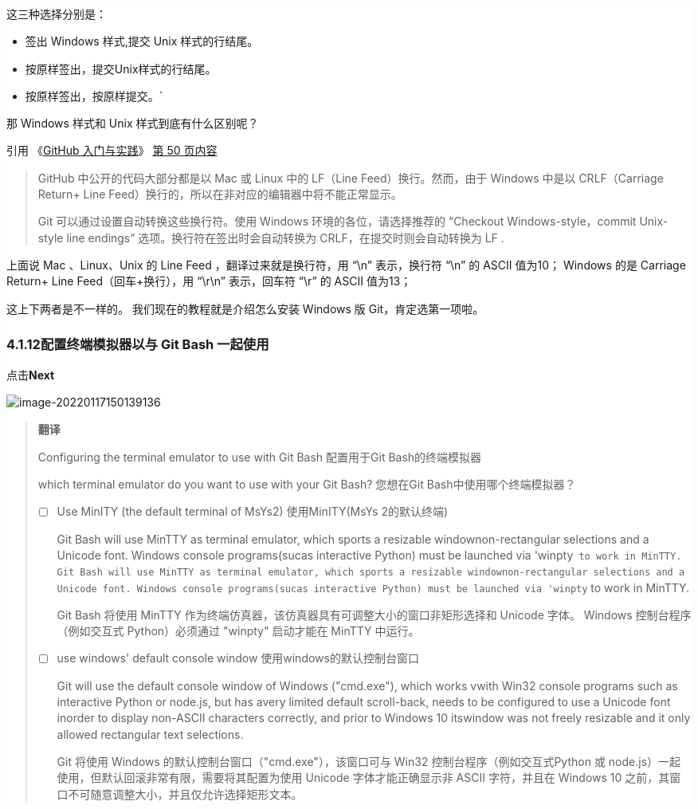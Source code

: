 这三种选择分别是：

* 签出 Windows 样式,提交 Unix 样式的行结尾。

* 按原样签出，提交Unix样式的行结尾。

* 按原样签出，按原样提交。`

那 Windows 样式和 Unix 样式到底有什么区别呢？

引用 《[GitHub 入门与实践](https://book.douban.com/subject/26462816/)》 [第 50 页内容](https://blog.csdn.net/mukes/article/details/115693833?ops_request_misc=%7B%22request%5Fid%22%3A%22164239270916780264034862%22%2C%22scm%22%3A%2220140713.130102334..%22%7D&request_id=164239270916780264034862&biz_id=0&utm_medium=distribute.pc_search_result.none-task-blog-2~all~top_positive~default-1-115693833.pc_search_insert_es_download&utm_term=git安装&spm=1018.2226.3001.4187#fn2)

>GitHub 中公开的代码大部分都是以 Mac 或 Linux 中的 LF（Line Feed）换行。然而，由于 Windows 中是以 CRLF（Carriage Return+ Line Feed）换行的，所以在非对应的编辑器中将不能正常显示。
>
>Git 可以通过设置自动转换这些换行符。使用 Windows 环境的各位，请选择推荐的 “Checkout Windows-style，commit Unix-style line endings” 选项。换行符在签出时会自动转换为 CRLF，在提交时则会自动转换为 LF .

上面说 Mac 、Linux、Unix 的 Line Feed ，翻译过来就是换行符，用 “\n” 表示，换行符 “\n” 的 ASCII 值为10；
Windows 的是 Carriage Return+ Line Feed（回车+换行），用 “\r\n” 表示，回车符 “\r” 的 ASCII 值为13；

这上下两者是不一样的。
我们现在的教程就是介绍怎么安装 Windows 版 Git，肯定选第一项啦。

<h3>4.1.12配置终端模拟器以与 Git Bash 一起使用</h3>

点击**Next**

![image-20220117150139136](https://raw.githubusercontent.com/GC-ZF/Typora-img/main/img/Git%E5%AD%A6%E4%B9%A019.png)

> **翻译**
>
> Configuring the terminal emulator to use with Git Bash
> 配置用于Git Bash的终端模拟器
>
> which terminal emulator do you want to use with your Git Bash?
> 您想在Git Bash中使用哪个终端模拟器？
>
> - [ ] Use MinITY (the default terminal of MsYs2)
>   使用MinITY(MsYs 2的默认终端)
>
>   Git Bash will use MinTTY as terminal emulator, which sports a resizable windownon-rectangular selections and a Unicode font. Windows console programs(sucas interactive Python) must be launched via 'winpty` to work in MinTTY.
>   Git Bash will use MinTTY as terminal emulator, which sports a resizable windownon-rectangular selections and a Unicode font. Windows console programs(sucas interactive Python) must be launched via 'winpty` to work in MinTTY.
>
>   Git Bash 将使用 MinTTY 作为终端仿真器，该仿真器具有可调整大小的窗口非矩形选择和 Unicode 字体。 Windows 控制台程序（例如交互式 Python）必须通过 "winpty" 启动才能在 MinTTY 中运行。
>
> - [ ] use windows' default console window
>   使用windows的默认控制台窗口
>
>   Git will use the default console window of Windows ("cmd.exe"), which works vwith Win32 console programs such as interactive Python or node.js, but has avery limited default scroll-back, needs to be configured to use a Unicode font inorder to display non-ASCII characters correctly, and prior to Windows 10 itswindow was not freely resizable and it only allowed rectangular text selections.
>
>   Git 将使用 Windows 的默认控制台窗口（"cmd.exe"），该窗口可与 Win32 控制台程序（例如交互式Python 或 
>   node.js）一起使用，但默认回滚非常有限，需要将其配置为使用 Unicode 字体才能正确显示非 ASCII 字符，并且在 
>   Windows 10 之前，其窗口不可随意调整大小，并且仅允许选择矩形文本。

